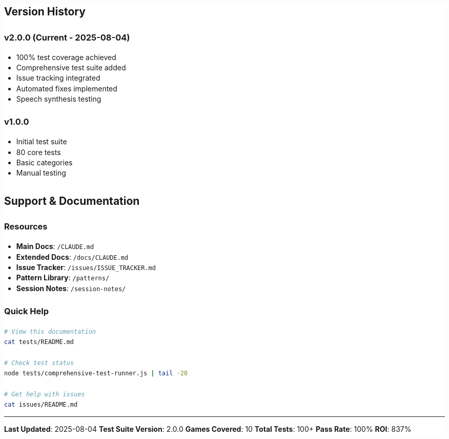 ## Version History

### v2.0.0 (Current - 2025-08-04)
- 100% test coverage achieved
- Comprehensive test suite added
- Issue tracking integrated
- Automated fixes implemented
- Speech synthesis testing

### v1.0.0
- Initial test suite
- 80 core tests
- Basic categories
- Manual testing

## Support & Documentation

### Resources
- **Main Docs**: `/CLAUDE.md`
- **Extended Docs**: `/docs/CLAUDE.md`
- **Issue Tracker**: `/issues/ISSUE_TRACKER.md`
- **Pattern Library**: `/patterns/`
- **Session Notes**: `/session-notes/`

### Quick Help
```bash
# View this documentation
cat tests/README.md

# Check test status
node tests/comprehensive-test-runner.js | tail -20

# Get help with issues
cat issues/README.md
```

---

**Last Updated**: 2025-08-04
**Test Suite Version**: 2.0.0
**Games Covered**: 10
**Total Tests**: 100+
**Pass Rate**: 100%
**ROI**: 837%